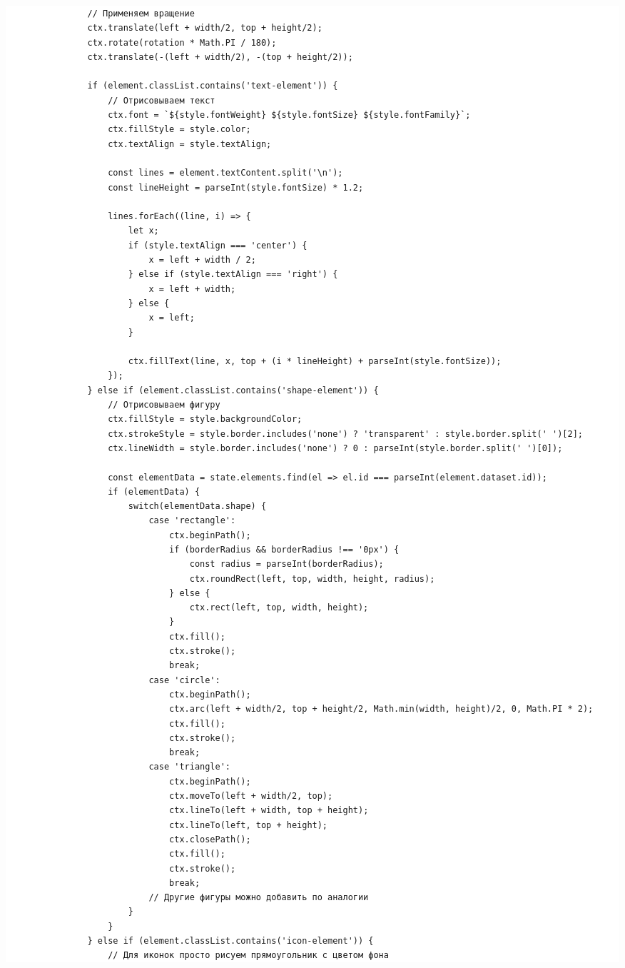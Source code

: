                     // Применяем вращение
                    ctx.translate(left + width/2, top + height/2);
                    ctx.rotate(rotation * Math.PI / 180);
                    ctx.translate(-(left + width/2), -(top + height/2));
                    
                    if (element.classList.contains('text-element')) {
                        // Отрисовываем текст
                        ctx.font = `${style.fontWeight} ${style.fontSize} ${style.fontFamily}`;
                        ctx.fillStyle = style.color;
                        ctx.textAlign = style.textAlign;
                        
                        const lines = element.textContent.split('\n');
                        const lineHeight = parseInt(style.fontSize) * 1.2;
                        
                        lines.forEach((line, i) => {
                            let x;
                            if (style.textAlign === 'center') {
                                x = left + width / 2;
                            } else if (style.textAlign === 'right') {
                                x = left + width;
                            } else {
                                x = left;
                            }
                            
                            ctx.fillText(line, x, top + (i * lineHeight) + parseInt(style.fontSize));
                        });
                    } else if (element.classList.contains('shape-element')) {
                        // Отрисовываем фигуру
                        ctx.fillStyle = style.backgroundColor;
                        ctx.strokeStyle = style.border.includes('none') ? 'transparent' : style.border.split(' ')[2];
                        ctx.lineWidth = style.border.includes('none') ? 0 : parseInt(style.border.split(' ')[0]);
                        
                        const elementData = state.elements.find(el => el.id === parseInt(element.dataset.id));
                        if (elementData) {
                            switch(elementData.shape) {
                                case 'rectangle':
                                    ctx.beginPath();
                                    if (borderRadius && borderRadius !== '0px') {
                                        const radius = parseInt(borderRadius);
                                        ctx.roundRect(left, top, width, height, radius);
                                    } else {
                                        ctx.rect(left, top, width, height);
                                    }
                                    ctx.fill();
                                    ctx.stroke();
                                    break;
                                case 'circle':
                                    ctx.beginPath();
                                    ctx.arc(left + width/2, top + height/2, Math.min(width, height)/2, 0, Math.PI * 2);
                                    ctx.fill();
                                    ctx.stroke();
                                    break;
                                case 'triangle':
                                    ctx.beginPath();
                                    ctx.moveTo(left + width/2, top);
                                    ctx.lineTo(left + width, top + height);
                                    ctx.lineTo(left, top + height);
                                    ctx.closePath();
                                    ctx.fill();
                                    ctx.stroke();
                                    break;
                                // Другие фигуры можно добавить по аналогии
                            }
                        }
                    } else if (element.classList.contains('icon-element')) {
                        // Для иконок просто рисуем прямоугольник с цветом фона